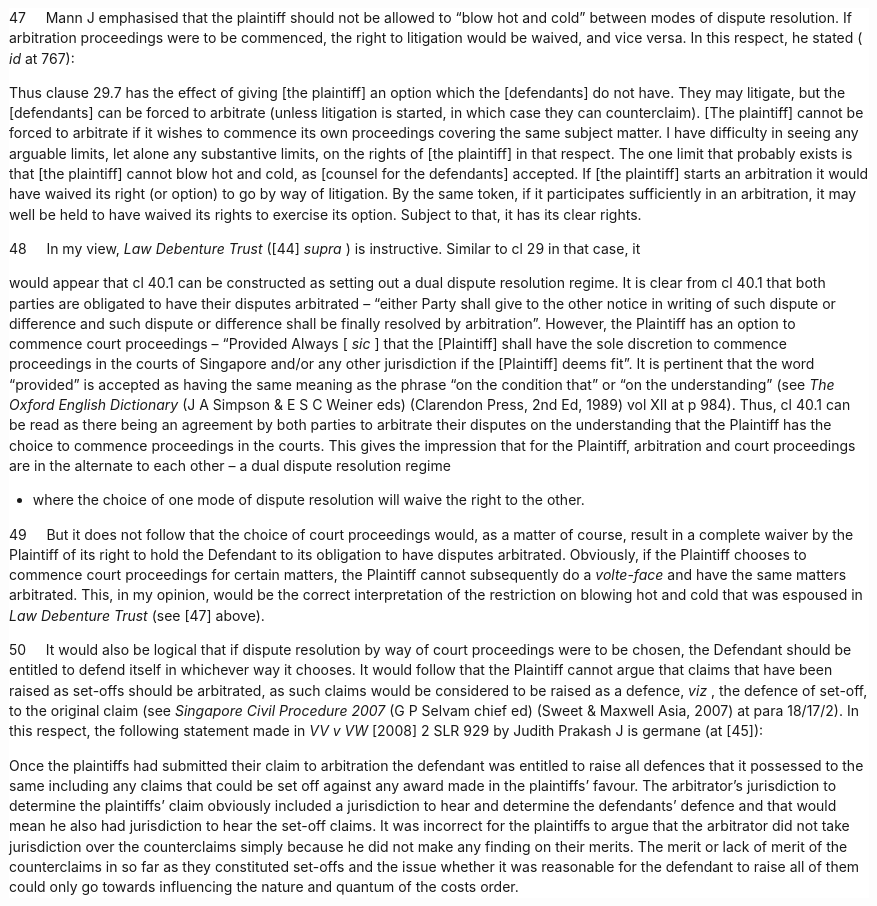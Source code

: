 47     Mann J emphasised that the plaintiff should not be allowed to “blow hot and cold” between modes of dispute resolution. If arbitration proceedings were to be commenced, the right to litigation would be waived, and vice versa. In this respect, he stated ( _id_ at 767): 

 Thus clause 29.7 has the effect of giving [the plaintiff] an option which the [defendants] do not have. They may litigate, but the [defendants] can be forced to arbitrate (unless litigation is started, in which case they can counterclaim). [The plaintiff] cannot be forced to arbitrate if it wishes to commence its own proceedings covering the same subject matter. I have difficulty in seeing any arguable limits, let alone any substantive limits, on the rights of [the plaintiff] in that respect. The one limit that probably exists is that [the plaintiff] cannot blow hot and cold, as [counsel for the defendants] accepted. If [the plaintiff] starts an arbitration it would have waived its right (or option) to go by way of litigation. By the same token, if it participates sufficiently in an arbitration, it may well be held to have waived its rights to exercise its option. Subject to that, it has its clear rights. 

48     In my view, _Law Debenture Trust_ ([44] _supra_ ) is instructive. Similar to cl 29 in that case, it 


would appear that cl 40.1 can be constructed as setting out a dual dispute resolution regime. It is clear from cl 40.1 that both parties are obligated to have their disputes arbitrated – “either Party shall give to the other notice in writing of such dispute or difference and such dispute or difference shall be finally resolved by arbitration”. However, the Plaintiff has an option to commence court proceedings – “Provided Always [ _sic_ ] that the [Plaintiff] shall have the sole discretion to commence proceedings in the courts of Singapore and/or any other jurisdiction if the [Plaintiff] deems fit”. It is pertinent that the word “provided” is accepted as having the same meaning as the phrase “on the condition that” or “on the understanding” (see _The Oxford English Dictionary_ (J A Simpson & E S C Weiner eds) (Clarendon Press, 2nd Ed, 1989) vol XII at p 984). Thus, cl 40.1 can be read as there being an agreement by both parties to arbitrate their disputes on the understanding that the Plaintiff has the choice to commence proceedings in the courts. This gives the impression that for the Plaintiff, arbitration and court proceedings are in the alternate to each other – a dual dispute resolution regime 

- where the choice of one mode of dispute resolution will waive the right to the other. 

49     But it does not follow that the choice of court proceedings would, as a matter of course, result in a complete waiver by the Plaintiff of its right to hold the Defendant to its obligation to have disputes arbitrated. Obviously, if the Plaintiff chooses to commence court proceedings for certain matters, the Plaintiff cannot subsequently do a _volte-face_ and have the same matters arbitrated. This, in my opinion, would be the correct interpretation of the restriction on blowing hot and cold that was espoused in _Law Debenture Trust_ (see [47] above). 

50     It would also be logical that if dispute resolution by way of court proceedings were to be chosen, the Defendant should be entitled to defend itself in whichever way it chooses. It would follow that the Plaintiff cannot argue that claims that have been raised as set-offs should be arbitrated, as such claims would be considered to be raised as a defence, _viz_ , the defence of set-off, to the original claim (see _Singapore Civil Procedure 2007_ (G P Selvam chief ed) (Sweet & Maxwell Asia, 2007) at para 18/17/2). In this respect, the following statement made in _VV v VW_ <span class="citation">[2008] 2 SLR 929</span> by Judith Prakash J is germane (at [45]): 

 Once the plaintiffs had submitted their claim to arbitration the defendant was entitled to raise all defences that it possessed to the same including any claims that could be set off against any award made in the plaintiffs’ favour. The arbitrator’s jurisdiction to determine the plaintiffs’ claim obviously included a jurisdiction to hear and determine the defendants’ defence and that would mean he also had jurisdiction to hear the set-off claims. It was incorrect for the plaintiffs to argue that the arbitrator did not take jurisdiction over the counterclaims simply because he did not make any finding on their merits. The merit or lack of merit of the counterclaims in so far as they constituted set-offs and the issue whether it was reasonable for the defendant to raise all of them could only go towards influencing the nature and quantum of the costs order. 
